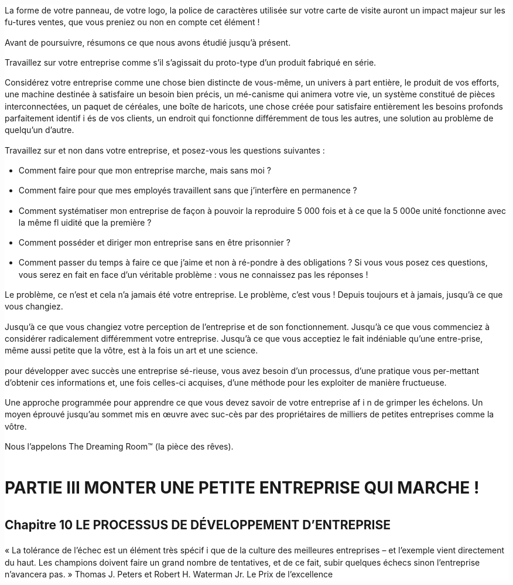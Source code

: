 La forme de votre panneau, de votre logo, la police de caractères utilisée sur votre carte de visite auront un impact majeur sur les fu-tures ventes, que vous preniez ou non en compte cet élément !

Avant de poursuivre, résumons ce que nous avons étudié jusqu’à présent.

Travaillez sur votre entreprise comme s’il s’agissait du proto-type d’un produit fabriqué en série.

Considérez votre entreprise comme une chose bien distincte de vous-même, un univers à part entière, le produit de vos efforts, une machine destinée à satisfaire un besoin bien précis, un mé-canisme qui animera votre vie, un système constitué de pièces interconnectées, un paquet de céréales, une boîte de haricots, une chose créée pour satisfaire entièrement les besoins profonds parfaitement identif i és de vos clients, un endroit qui fonctionne différemment de tous les autres, une solution au problème de quelqu’un d’autre.

Travaillez sur et non dans votre entreprise, et posez-vous les questions suivantes :
- Comment faire pour que mon entreprise marche, mais sans moi ?
- Comment faire pour que mes employés travaillent sans que j’interfère en permanence ?
- Comment systématiser mon entreprise de façon à pouvoir la reproduire 5 000 fois et à ce que la 5 000e unité fonctionne avec la même fl uidité que la première ?
- Comment posséder et diriger mon entreprise sans en être prisonnier ?

- Comment passer du temps à faire ce que j’aime et non à ré-pondre à des obligations ?
Si vous vous posez ces questions, vous serez en fait en face d’un véritable problème : vous ne connaissez pas les réponses !

Le problème, ce n’est et cela n’a jamais été votre entreprise.
Le problème, c’est vous !
Depuis toujours et à jamais, jusqu’à ce que vous changiez.

Jusqu’à ce que vous changiez votre perception de l’entreprise et de son fonctionnement.
Jusqu’à ce que vous commenciez à considérer radicalement différemment votre entreprise.
Jusqu’à ce que vous acceptiez le fait indéniable qu’une entre-prise, même aussi petite que la vôtre, est à la fois un art et une science.

pour développer avec succès une entreprise sé-rieuse, vous avez besoin d’un processus, d’une pratique vous per-mettant d’obtenir ces informations et, une fois celles-ci acquises, d’une méthode pour les exploiter de manière fructueuse.

Une approche programmée pour apprendre ce que vous devez savoir de votre entreprise af i n de grimper les échelons.
Un moyen éprouvé jusqu’au sommet mis en œuvre avec suc-cès par des propriétaires de milliers de petites entreprises comme la vôtre.

Nous l’appelons The Dreaming Room™ (la pièce des rêves).

# PARTIE III MONTER UNE PETITE ENTREPRISE QUI MARCHE !
## Chapitre 10 LE PROCESSUS DE DÉVELOPPEMENT D’ENTREPRISE

« La tolérance de l’échec est un élément très spécif i que de la culture des meilleures entreprises – et l’exemple vient directement du haut. Les champions doivent faire un grand nombre de tentatives, et de ce fait, subir quelques échecs sinon l’entreprise n’avancera pas. » Thomas J. Peters et Robert H. Waterman Jr. 
Le Prix de l’excellence
